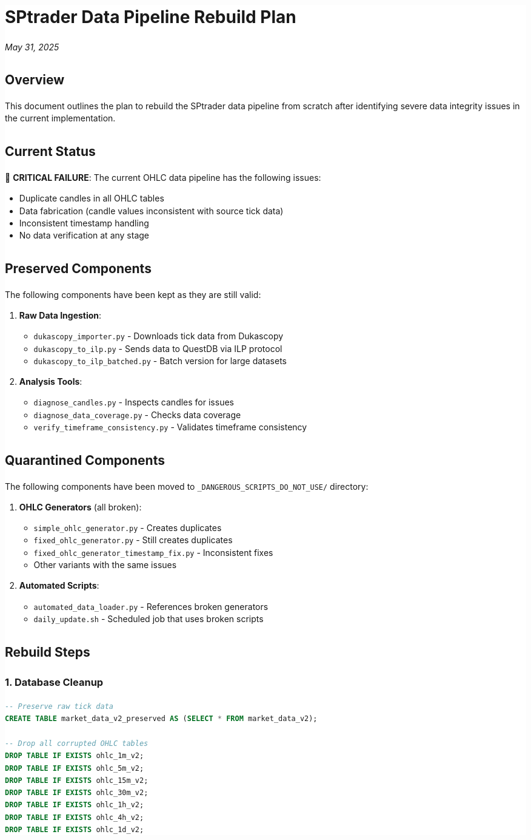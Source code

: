 # SPtrader Data Pipeline Rebuild Plan
*May 31, 2025*

## Overview

This document outlines the plan to rebuild the SPtrader data pipeline from scratch after identifying severe data integrity issues in the current implementation.

## Current Status

🚨 **CRITICAL FAILURE**: The current OHLC data pipeline has the following issues:
- Duplicate candles in all OHLC tables
- Data fabrication (candle values inconsistent with source tick data)
- Inconsistent timestamp handling
- No data verification at any stage

## Preserved Components

The following components have been kept as they are still valid:

1. **Raw Data Ingestion**:
   - `dukascopy_importer.py` - Downloads tick data from Dukascopy
   - `dukascopy_to_ilp.py` - Sends data to QuestDB via ILP protocol
   - `dukascopy_to_ilp_batched.py` - Batch version for large datasets

2. **Analysis Tools**:
   - `diagnose_candles.py` - Inspects candles for issues
   - `diagnose_data_coverage.py` - Checks data coverage
   - `verify_timeframe_consistency.py` - Validates timeframe consistency

## Quarantined Components

The following components have been moved to `_DANGEROUS_SCRIPTS_DO_NOT_USE/` directory:

1. **OHLC Generators** (all broken):
   - `simple_ohlc_generator.py` - Creates duplicates
   - `fixed_ohlc_generator.py` - Still creates duplicates
   - `fixed_ohlc_generator_timestamp_fix.py` - Inconsistent fixes
   - Other variants with the same issues

2. **Automated Scripts**:
   - `automated_data_loader.py` - References broken generators
   - `daily_update.sh` - Scheduled job that uses broken scripts

## Rebuild Steps

### 1. Database Cleanup

```sql
-- Preserve raw tick data
CREATE TABLE market_data_v2_preserved AS (SELECT * FROM market_data_v2);

-- Drop all corrupted OHLC tables
DROP TABLE IF EXISTS ohlc_1m_v2;
DROP TABLE IF EXISTS ohlc_5m_v2;
DROP TABLE IF EXISTS ohlc_15m_v2;
DROP TABLE IF EXISTS ohlc_30m_v2;
DROP TABLE IF EXISTS ohlc_1h_v2;
DROP TABLE IF EXISTS ohlc_4h_v2;
DROP TABLE IF EXISTS ohlc_1d_v2;
```
